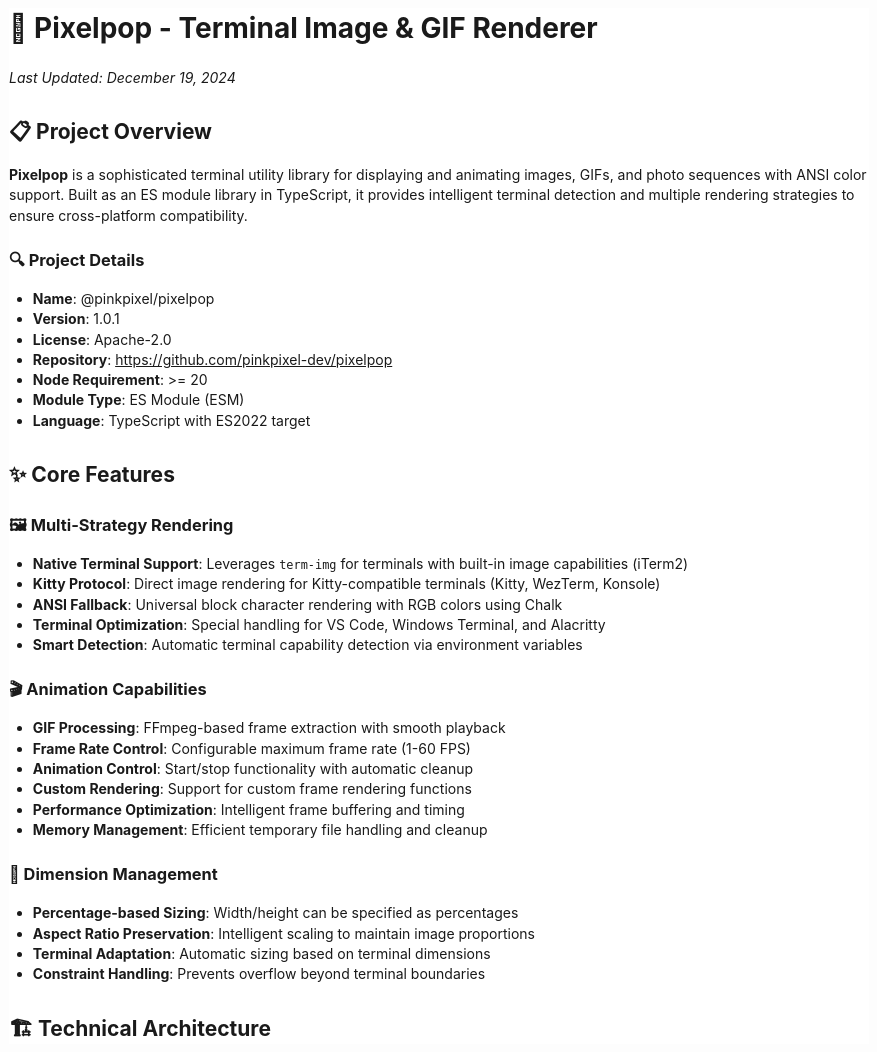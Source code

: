 # 🎨 Pixelpop - Terminal Image & GIF Renderer

*Last Updated: December 19, 2024*

## 📋 Project Overview

**Pixelpop** is a sophisticated terminal utility library for displaying and animating images, GIFs, and photo sequences with ANSI color support. Built as an ES module library in TypeScript, it provides intelligent terminal detection and multiple rendering strategies to ensure cross-platform compatibility.

### 🔍 Project Details

- **Name**: @pinkpixel/pixelpop
- **Version**: 1.0.1
- **License**: Apache-2.0
- **Repository**: https://github.com/pinkpixel-dev/pixelpop
- **Node Requirement**: >= 20
- **Module Type**: ES Module (ESM)
- **Language**: TypeScript with ES2022 target

## ✨ Core Features

### 🖼️ Multi-Strategy Rendering
- **Native Terminal Support**: Leverages `term-img` for terminals with built-in image capabilities (iTerm2)
- **Kitty Protocol**: Direct image rendering for Kitty-compatible terminals (Kitty, WezTerm, Konsole)
- **ANSI Fallback**: Universal block character rendering with RGB colors using Chalk
- **Terminal Optimization**: Special handling for VS Code, Windows Terminal, and Alacritty
- **Smart Detection**: Automatic terminal capability detection via environment variables

### 🎬 Animation Capabilities
- **GIF Processing**: FFmpeg-based frame extraction with smooth playback
- **Frame Rate Control**: Configurable maximum frame rate (1-60 FPS)
- **Animation Control**: Start/stop functionality with automatic cleanup
- **Custom Rendering**: Support for custom frame rendering functions
- **Performance Optimization**: Intelligent frame buffering and timing
- **Memory Management**: Efficient temporary file handling and cleanup

### 📐 Dimension Management
- **Percentage-based Sizing**: Width/height can be specified as percentages
- **Aspect Ratio Preservation**: Intelligent scaling to maintain image proportions
- **Terminal Adaptation**: Automatic sizing based on terminal dimensions
- **Constraint Handling**: Prevents overflow beyond terminal boundaries

## 🏗️ Technical Architecture
